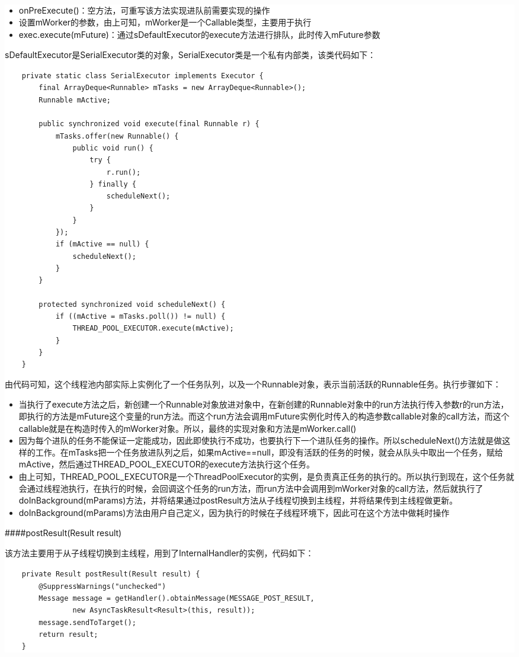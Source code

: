 - onPreExecute()：空方法，可重写该方法实现进队前需要实现的操作
- 设置mWorker的参数，由上可知，mWorker是一个Callable类型，主要用于执行
- exec.execute(mFuture)：通过sDefaultExecutor的execute方法进行排队，此时传入mFuture参数
	

sDefaultExecutor是SerialExecutor类的对象，SerialExecutor类是一个私有内部类，该类代码如下：

```
    private static class SerialExecutor implements Executor {
        final ArrayDeque<Runnable> mTasks = new ArrayDeque<Runnable>();
        Runnable mActive;

        public synchronized void execute(final Runnable r) {
            mTasks.offer(new Runnable() {
                public void run() {
                    try {
                        r.run();
                    } finally {
                        scheduleNext();
                    }
                }
            });
            if (mActive == null) {
                scheduleNext();
            }
        }

        protected synchronized void scheduleNext() {
            if ((mActive = mTasks.poll()) != null) {
                THREAD_POOL_EXECUTOR.execute(mActive);
            }
        }
    }
```

由代码可知，这个线程池内部实际上实例化了一个任务队列，以及一个Runnable对象，表示当前活跃的Runnable任务。执行步骤如下：

- 当执行了execute方法之后，新创建一个Runnable对象放进对象中，在新创建的Runnable对象中的run方法执行传入参数r的run方法，即执行的方法是mFuture这个变量的run方法。而这个run方法会调用mFuture实例化时传入的构造参数callable对象的call方法，而这个callable就是在构造时传入的mWorker对象。所以，最终的实现对象和方法是mWorker.call()
- 因为每个进队的任务不能保证一定能成功，因此即使执行不成功，也要执行下一个进队任务的操作。所以scheduleNext()方法就是做这样的工作。在mTasks把一个任务放进队列之后，如果mActive==null，即没有活跃的任务的时候，就会从队头中取出一个任务，赋给mActive，然后通过THREAD_POOL_EXECUTOR的execute方法执行这个任务。
- 由上可知，THREAD_POOL_EXECUTOR是一个ThreadPoolExecutor的实例，是负责真正任务的执行的。所以执行到现在，这个任务就会通过线程池执行，在执行的时候，会回调这个任务的run方法，而run方法中会调用到mWorker对象的call方法，然后就执行了doInBackground(mParams)方法，并将结果通过postResult方法从子线程切换到主线程，并将结果传到主线程做更新。
- doInBackground(mParams)方法由用户自己定义，因为执行的时候在子线程环境下，因此可在这个方法中做耗时操作

####postResult(Result result)

该方法主要用于从子线程切换到主线程，用到了InternalHandler的实例，代码如下：

```
    private Result postResult(Result result) {
        @SuppressWarnings("unchecked")
        Message message = getHandler().obtainMessage(MESSAGE_POST_RESULT,
                new AsyncTaskResult<Result>(this, result));
        message.sendToTarget();
        return result;
    }
```
